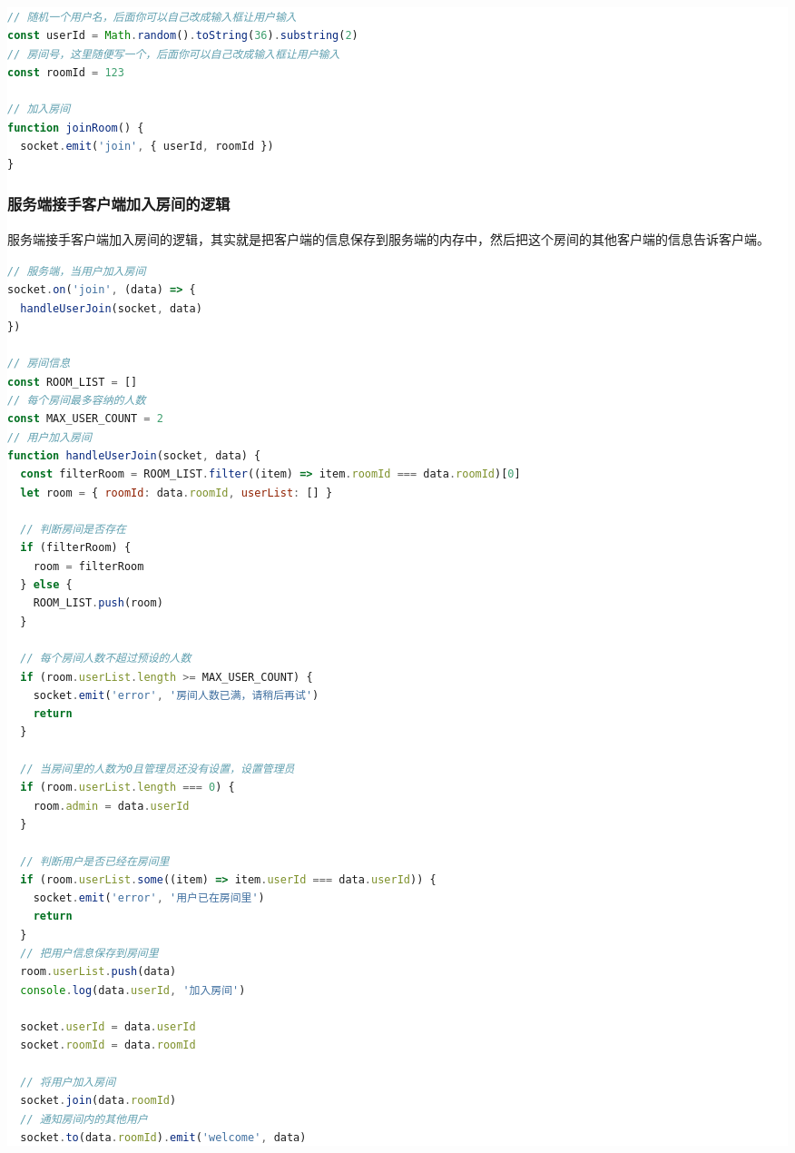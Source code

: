 ```typescript
// 随机一个用户名，后面你可以自己改成输入框让用户输入
const userId = Math.random().toString(36).substring(2)
// 房间号，这里随便写一个，后面你可以自己改成输入框让用户输入
const roomId = 123

// 加入房间
function joinRoom() {
  socket.emit('join', { userId, roomId })
}
```

### 服务端接手客户端加入房间的逻辑

服务端接手客户端加入房间的逻辑，其实就是把客户端的信息保存到服务端的内存中，然后把这个房间的其他客户端的信息告诉客户端。

```js
// 服务端，当用户加入房间
socket.on('join', (data) => {
  handleUserJoin(socket, data)
})

// 房间信息
const ROOM_LIST = []
// 每个房间最多容纳的人数
const MAX_USER_COUNT = 2
// 用户加入房间
function handleUserJoin(socket, data) {
  const filterRoom = ROOM_LIST.filter((item) => item.roomId === data.roomId)[0]
  let room = { roomId: data.roomId, userList: [] }

  // 判断房间是否存在
  if (filterRoom) {
    room = filterRoom
  } else {
    ROOM_LIST.push(room)
  }

  // 每个房间人数不超过预设的人数
  if (room.userList.length >= MAX_USER_COUNT) {
    socket.emit('error', '房间人数已满，请稍后再试')
    return
  }

  // 当房间里的人数为0且管理员还没有设置，设置管理员
  if (room.userList.length === 0) {
    room.admin = data.userId
  }

  // 判断用户是否已经在房间里
  if (room.userList.some((item) => item.userId === data.userId)) {
    socket.emit('error', '用户已在房间里')
    return
  }
  // 把用户信息保存到房间里
  room.userList.push(data)
  console.log(data.userId, '加入房间')

  socket.userId = data.userId
  socket.roomId = data.roomId

  // 将用户加入房间
  socket.join(data.roomId)
  // 通知房间内的其他用户
  socket.to(data.roomId).emit('welcome', data)
```